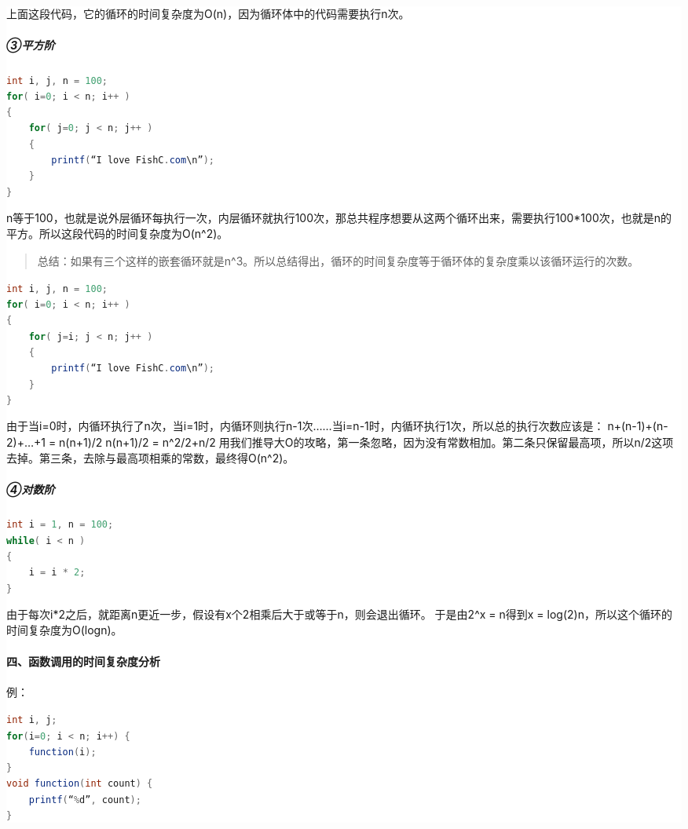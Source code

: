 上面这段代码，它的循环的时间复杂度为O(n)，因为循环体中的代码需要执行n次。

##### ③平方阶

```java
int i, j, n = 100;
for( i=0; i < n; i++ )
{
    for( j=0; j < n; j++ )
    {
        printf(“I love FishC.com\n”);
    }
}
```

n等于100，也就是说外层循环每执行一次，内层循环就执行100次，那总共程序想要从这两个循环出来，需要执行100*100次，也就是n的平方。所以这段代码的时间复杂度为O(n^2)。

> 总结：如果有三个这样的嵌套循环就是n^3。所以总结得出，循环的时间复杂度等于循环体的复杂度乘以该循环运行的次数。

```java
int i, j, n = 100;
for( i=0; i < n; i++ )
{
    for( j=i; j < n; j++ )
    {
        printf(“I love FishC.com\n”);
    }
}
```

由于当i=0时，内循环执行了n次，当i=1时，内循环则执行n-1次……当i=n-1时，内循环执行1次，所以总的执行次数应该是：
 n+(n-1)+(n-2)+…+1 = n(n+1)/2
 n(n+1)/2 = n^2/2+n/2
 用我们推导大O的攻略，第一条忽略，因为没有常数相加。第二条只保留最高项，所以n/2这项去掉。第三条，去除与最高项相乘的常数，最终得O(n^2)。

##### ④对数阶

```java
int i = 1, n = 100;
while( i < n )
{
    i = i * 2;
}
```

由于每次i*2之后，就距离n更近一步，假设有x个2相乘后大于或等于n，则会退出循环。
 于是由2^x = n得到x = log(2)n，所以这个循环的时间复杂度为O(logn)。

#### 四、函数调用的时间复杂度分析

例：

```java
int i, j;
for(i=0; i < n; i++) {
    function(i);
}
void function(int count) {
    printf(“%d”, count);
}
```
